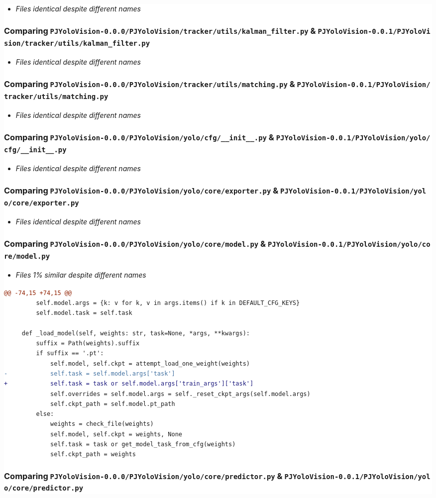  * *Files identical despite different names*

### Comparing `PJYoloVision-0.0.0/PJYoloVision/tracker/utils/kalman_filter.py` & `PJYoloVision-0.0.1/PJYoloVision/tracker/utils/kalman_filter.py`

 * *Files identical despite different names*

### Comparing `PJYoloVision-0.0.0/PJYoloVision/tracker/utils/matching.py` & `PJYoloVision-0.0.1/PJYoloVision/tracker/utils/matching.py`

 * *Files identical despite different names*

### Comparing `PJYoloVision-0.0.0/PJYoloVision/yolo/cfg/__init__.py` & `PJYoloVision-0.0.1/PJYoloVision/yolo/cfg/__init__.py`

 * *Files identical despite different names*

### Comparing `PJYoloVision-0.0.0/PJYoloVision/yolo/core/exporter.py` & `PJYoloVision-0.0.1/PJYoloVision/yolo/core/exporter.py`

 * *Files identical despite different names*

### Comparing `PJYoloVision-0.0.0/PJYoloVision/yolo/core/model.py` & `PJYoloVision-0.0.1/PJYoloVision/yolo/core/model.py`

 * *Files 1% similar despite different names*

```diff
@@ -74,15 +74,15 @@
         self.model.args = {k: v for k, v in args.items() if k in DEFAULT_CFG_KEYS}
         self.model.task = self.task
 
     def _load_model(self, weights: str, task=None, *args, **kwargs):
         suffix = Path(weights).suffix
         if suffix == '.pt':
             self.model, self.ckpt = attempt_load_one_weight(weights)
-            self.task = self.model.args['task']
+            self.task = task or self.model.args['train_args']['task']
             self.overrides = self.model.args = self._reset_ckpt_args(self.model.args)
             self.ckpt_path = self.model.pt_path
         else:
             weights = check_file(weights)
             self.model, self.ckpt = weights, None
             self.task = task or get_model_task_from_cfg(weights)
             self.ckpt_path = weights
```

### Comparing `PJYoloVision-0.0.0/PJYoloVision/yolo/core/predictor.py` & `PJYoloVision-0.0.1/PJYoloVision/yolo/core/predictor.py`
